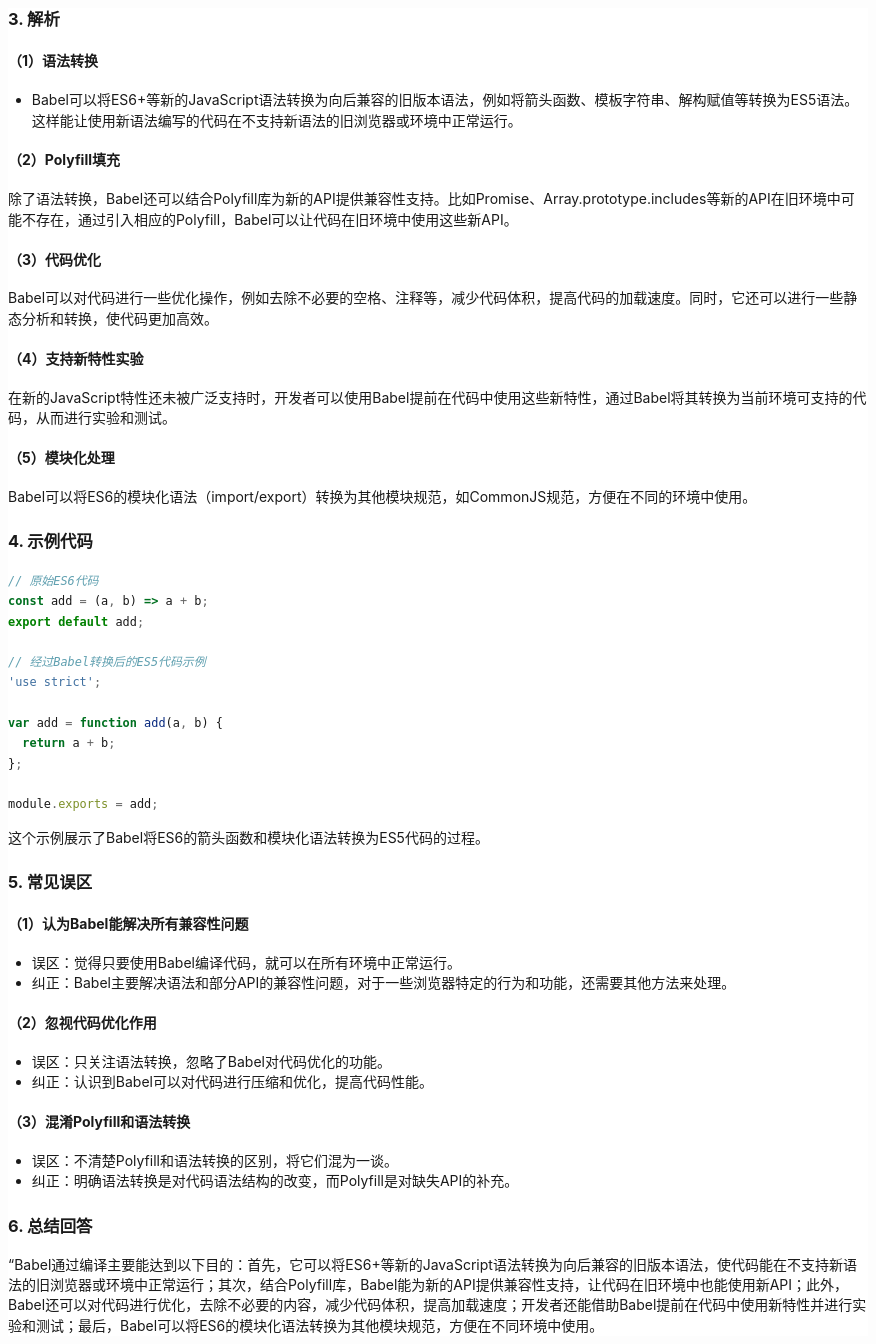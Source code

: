 ### 3. 解析
#### （1）语法转换
- Babel可以将ES6+等新的JavaScript语法转换为向后兼容的旧版本语法，例如将箭头函数、模板字符串、解构赋值等转换为ES5语法。这样能让使用新语法编写的代码在不支持新语法的旧浏览器或环境中正常运行。
#### （2）Polyfill填充
除了语法转换，Babel还可以结合Polyfill库为新的API提供兼容性支持。比如Promise、Array.prototype.includes等新的API在旧环境中可能不存在，通过引入相应的Polyfill，Babel可以让代码在旧环境中使用这些新API。
#### （3）代码优化
Babel可以对代码进行一些优化操作，例如去除不必要的空格、注释等，减少代码体积，提高代码的加载速度。同时，它还可以进行一些静态分析和转换，使代码更加高效。
#### （4）支持新特性实验
在新的JavaScript特性还未被广泛支持时，开发者可以使用Babel提前在代码中使用这些新特性，通过Babel将其转换为当前环境可支持的代码，从而进行实验和测试。
#### （5）模块化处理
Babel可以将ES6的模块化语法（import/export）转换为其他模块规范，如CommonJS规范，方便在不同的环境中使用。

### 4. 示例代码
```javascript
// 原始ES6代码
const add = (a, b) => a + b;
export default add;

// 经过Babel转换后的ES5代码示例
'use strict';

var add = function add(a, b) {
  return a + b;
};

module.exports = add;
```
这个示例展示了Babel将ES6的箭头函数和模块化语法转换为ES5代码的过程。

### 5. 常见误区
#### （1）认为Babel能解决所有兼容性问题
- 误区：觉得只要使用Babel编译代码，就可以在所有环境中正常运行。
- 纠正：Babel主要解决语法和部分API的兼容性问题，对于一些浏览器特定的行为和功能，还需要其他方法来处理。
#### （2）忽视代码优化作用
- 误区：只关注语法转换，忽略了Babel对代码优化的功能。
- 纠正：认识到Babel可以对代码进行压缩和优化，提高代码性能。
#### （3）混淆Polyfill和语法转换
- 误区：不清楚Polyfill和语法转换的区别，将它们混为一谈。
- 纠正：明确语法转换是对代码语法结构的改变，而Polyfill是对缺失API的补充。

### 6. 总结回答
“Babel通过编译主要能达到以下目的：首先，它可以将ES6+等新的JavaScript语法转换为向后兼容的旧版本语法，使代码能在不支持新语法的旧浏览器或环境中正常运行；其次，结合Polyfill库，Babel能为新的API提供兼容性支持，让代码在旧环境中也能使用新API；此外，Babel还可以对代码进行优化，去除不必要的内容，减少代码体积，提高加载速度；开发者还能借助Babel提前在代码中使用新特性并进行实验和测试；最后，Babel可以将ES6的模块化语法转换为其他模块规范，方便在不同环境中使用。
